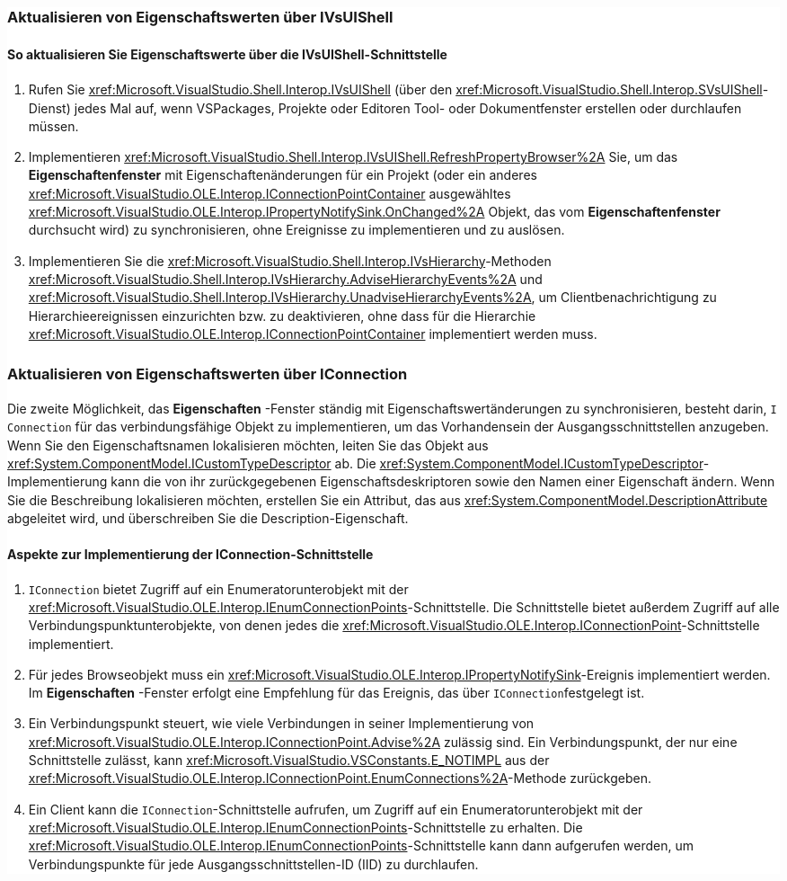 ### <a name="updating-property-values-using-ivsuishell"></a>Aktualisieren von Eigenschaftswerten über IVsUIShell

#### <a name="to-update-property-values-using-the-ivsuishell-interface"></a>So aktualisieren Sie Eigenschaftswerte über die IVsUIShell-Schnittstelle

1. Rufen Sie <xref:Microsoft.VisualStudio.Shell.Interop.IVsUIShell> (über den <xref:Microsoft.VisualStudio.Shell.Interop.SVsUIShell>-Dienst) jedes Mal auf, wenn VSPackages, Projekte oder Editoren Tool- oder Dokumentfenster erstellen oder durchlaufen müssen.

2. Implementieren <xref:Microsoft.VisualStudio.Shell.Interop.IVsUIShell.RefreshPropertyBrowser%2A> Sie, um das **Eigenschaftenfenster** mit Eigenschaftenänderungen für ein Projekt (oder ein anderes <xref:Microsoft.VisualStudio.OLE.Interop.IConnectionPointContainer> ausgewähltes <xref:Microsoft.VisualStudio.OLE.Interop.IPropertyNotifySink.OnChanged%2A> Objekt, das vom **Eigenschaftenfenster** durchsucht wird) zu synchronisieren, ohne Ereignisse zu implementieren und zu auslösen.

3. Implementieren Sie die <xref:Microsoft.VisualStudio.Shell.Interop.IVsHierarchy>-Methoden <xref:Microsoft.VisualStudio.Shell.Interop.IVsHierarchy.AdviseHierarchyEvents%2A> und <xref:Microsoft.VisualStudio.Shell.Interop.IVsHierarchy.UnadviseHierarchyEvents%2A>, um Clientbenachrichtigung zu Hierarchieereignissen einzurichten bzw. zu deaktivieren, ohne dass für die Hierarchie <xref:Microsoft.VisualStudio.OLE.Interop.IConnectionPointContainer> implementiert werden muss.

### <a name="updating-property-values-using-iconnection"></a>Aktualisieren von Eigenschaftswerten über IConnection
 Die zweite Möglichkeit, das **Eigenschaften** -Fenster ständig mit Eigenschaftswertänderungen zu synchronisieren, besteht darin, `IConnection` für das verbindungsfähige Objekt zu implementieren, um das Vorhandensein der Ausgangsschnittstellen anzugeben. Wenn Sie den Eigenschaftsnamen lokalisieren möchten, leiten Sie das Objekt aus <xref:System.ComponentModel.ICustomTypeDescriptor> ab. Die <xref:System.ComponentModel.ICustomTypeDescriptor>-Implementierung kann die von ihr zurückgegebenen Eigenschaftsdeskriptoren sowie den Namen einer Eigenschaft ändern. Wenn Sie die Beschreibung lokalisieren möchten, erstellen Sie ein Attribut, das aus <xref:System.ComponentModel.DescriptionAttribute> abgeleitet wird, und überschreiben Sie die Description-Eigenschaft.

#### <a name="considerations-in-implementing-the-iconnection-interface"></a>Aspekte zur Implementierung der IConnection-Schnittstelle

1. `IConnection` bietet Zugriff auf ein Enumeratorunterobjekt mit der <xref:Microsoft.VisualStudio.OLE.Interop.IEnumConnectionPoints>-Schnittstelle. Die Schnittstelle bietet außerdem Zugriff auf alle Verbindungspunktunterobjekte, von denen jedes die <xref:Microsoft.VisualStudio.OLE.Interop.IConnectionPoint>-Schnittstelle implementiert.

2. Für jedes Browseobjekt muss ein <xref:Microsoft.VisualStudio.OLE.Interop.IPropertyNotifySink>-Ereignis implementiert werden. Im **Eigenschaften** -Fenster erfolgt eine Empfehlung für das Ereignis, das über `IConnection`festgelegt ist.

3. Ein Verbindungspunkt steuert, wie viele Verbindungen in seiner Implementierung von <xref:Microsoft.VisualStudio.OLE.Interop.IConnectionPoint.Advise%2A> zulässig sind. Ein Verbindungspunkt, der nur eine Schnittstelle zulässt, kann <xref:Microsoft.VisualStudio.VSConstants.E_NOTIMPL> aus der <xref:Microsoft.VisualStudio.OLE.Interop.IConnectionPoint.EnumConnections%2A>-Methode zurückgeben.

4. Ein Client kann die `IConnection`-Schnittstelle aufrufen, um Zugriff auf ein Enumeratorunterobjekt mit der <xref:Microsoft.VisualStudio.OLE.Interop.IEnumConnectionPoints>-Schnittstelle zu erhalten. Die <xref:Microsoft.VisualStudio.OLE.Interop.IEnumConnectionPoints>-Schnittstelle kann dann aufgerufen werden, um Verbindungspunkte für jede Ausgangsschnittstellen-ID (IID) zu durchlaufen.
